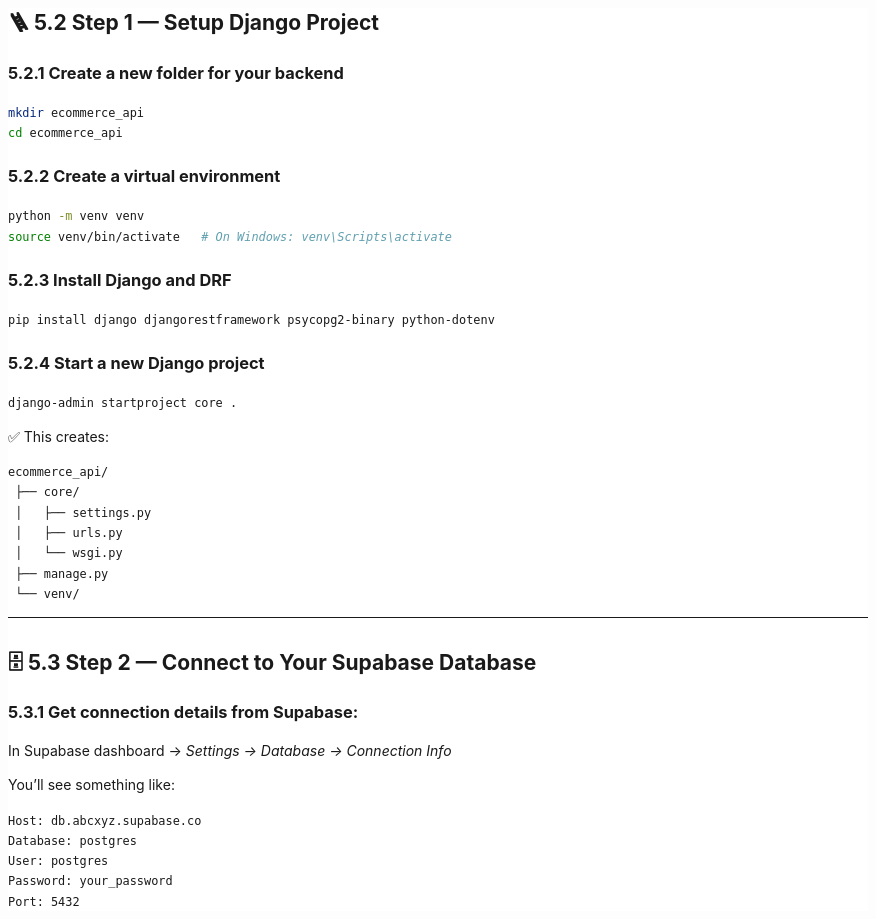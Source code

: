 ## 🪜 **5.2 Step 1 — Setup Django Project**

### 5.2.1 Create a new folder for your backend

```bash
mkdir ecommerce_api
cd ecommerce_api
```

### 5.2.2 Create a virtual environment

```bash
python -m venv venv
source venv/bin/activate   # On Windows: venv\Scripts\activate
```

### 5.2.3 Install Django and DRF

```bash
pip install django djangorestframework psycopg2-binary python-dotenv
```

### 5.2.4 Start a new Django project

```bash
django-admin startproject core .
```

✅ This creates:

```
ecommerce_api/
 ├── core/
 │   ├── settings.py
 │   ├── urls.py
 │   └── wsgi.py
 ├── manage.py
 └── venv/
```

---

## 🗄️ **5.3 Step 2 — Connect to Your Supabase Database**

### 5.3.1 Get connection details from Supabase:

In Supabase dashboard → *Settings → Database → Connection Info*

You’ll see something like:

```
Host: db.abcxyz.supabase.co
Database: postgres
User: postgres
Password: your_password
Port: 5432
```
